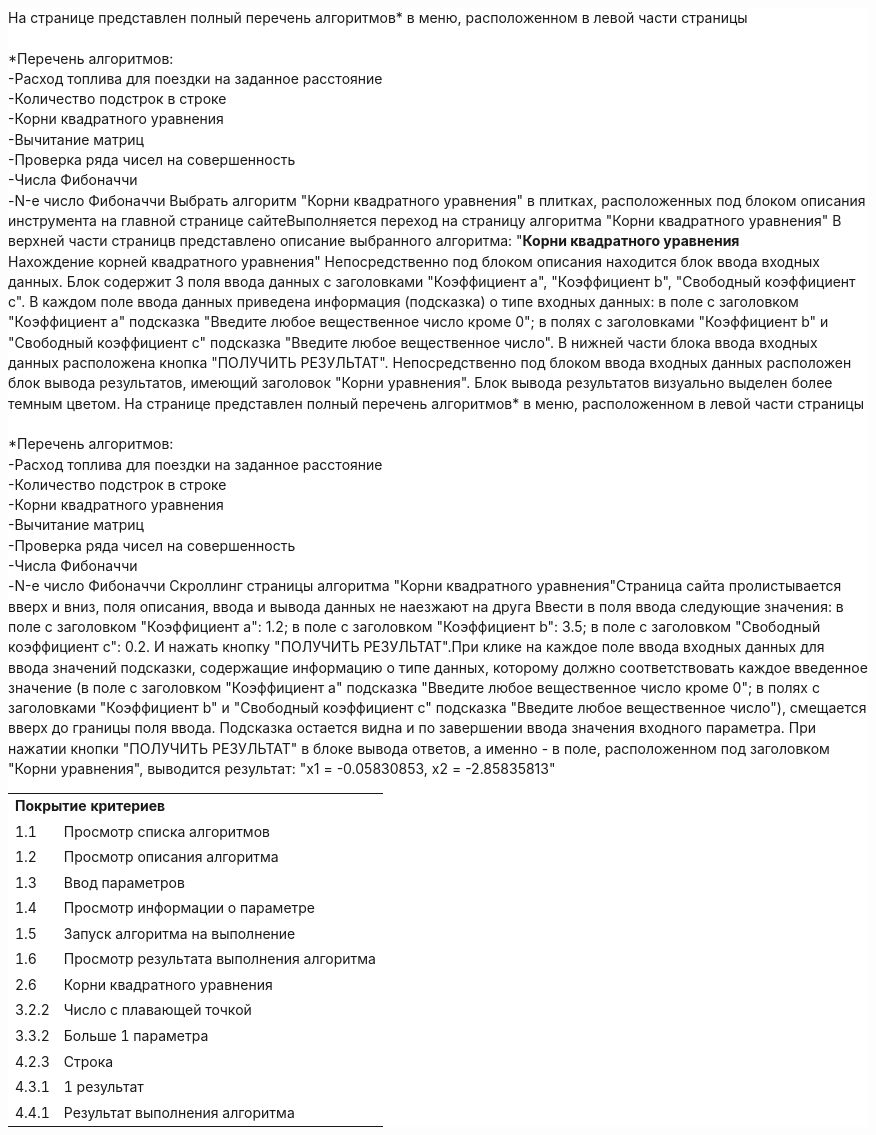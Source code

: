 <tr><td>На странице представлен полный перечень алгоритмов* в меню, расположенном в левой части страницы<br><br>*Перечень алгоритмов:<br>-Расход топлива для поездки на заданное расстояние <br>-Количество подстрок в строке<br>-Корни квадратного уравнения<br>-Вычитание матриц<br>-Проверка ряда чисел на совершенность<br>-Числа Фибоначчи<br>-N-е число Фибоначчи</td></tr>
<tr><td rowspan="5">Выбрать алгоритм "Корни квадратного уравнения" в плитках, расположенных под блоком описания инструмента на главной странице сайте</td><td>Выполняется переход на страницу алгоритма "Корни квадратного уравнения"</td></tr>
<tr><td>В верхней части страницв представлено описание выбранного алгоритма: "<b>Корни квадратного уравнения</b><br>Нахождение корней квадратного уравнения"</td></tr>
<tr><td>Непосредственно под блоком описания находится блок ввода входных данных. Блок содержит 3 поля ввода данных с заголовками "Коэффициент a", "Коэффициент b", "Свободный коэффициент с". В каждом поле ввода данных приведена информация (подсказка) о типе входных данных: в поле с заголовком "Коэффициент a" подсказка "Введите любое вещественное число кроме 0"; в полях с заголовками "Коэффициент b" и "Свободный коэффициент с" подсказка "Введите любое вещественное число". В нижней части блока ввода входных данных расположена кнопка "ПОЛУЧИТЬ РЕЗУЛЬТАТ".</td></tr>
<tr><td>Непосредственно под блоком ввода входных данных расположен блок вывода результатов, имеющий заголовок "Корни уравнения". Блок вывода результатов визуально выделен более темным цветом.</td></tr>
<tr><td>На странице представлен полный перечень алгоритмов* в меню, расположенном в левой части страницы<br><br>*Перечень алгоритмов:<br>-Расход топлива для поездки на заданное расстояние <br>-Количество подстрок в строке<br>-Корни квадратного уравнения<br>-Вычитание матриц<br>-Проверка ряда чисел на совершенность<br>-Числа Фибоначчи<br>-N-е число Фибоначчи</td></tr>
<tr><td>Скроллинг страницы алгоритма "Корни квадратного уравнения"</td><td>Страница сайта пролистывается вверх и вниз, поля описания, ввода и вывода данных не наезжают на друга</td></tr>
<tr><td rowspan="2">Ввести в поля ввода следующие значения: в поле с заголовком "Коэффициент a": 1.2; в поле с заголовком "Коэффициент b": 3.5; в поле с заголовком "Свободный коэффициент с": 0.2. И нажать кнопку "ПОЛУЧИТЬ РЕЗУЛЬТАТ".</td><td>При клике на каждое поле ввода входных данных для ввода значений подсказки, содержащие информацию о типе данных, которому должно соответствовать каждое введенное значение (в поле с заголовком "Коэффициент a" подсказка "Введите любое вещественное число кроме 0"; в полях с заголовками "Коэффициент b" и "Свободный коэффициент с" подсказка "Введите любое вещественное число"), смещается вверх до границы поля ввода. Подсказка остается видна и по завершении ввода значения входного параметра.</td></tr>
<tr><td>При нажатии кнопки "ПОЛУЧИТЬ РЕЗУЛЬТАТ" в блоке вывода ответов, а именно - в поле, расположенном под заголовком "Корни уравнения", выводится результат: "x1 = -0.05830853, x2 = -2.85835813"</td></tr>
</table>
<table>
<tr><td colspan="2"><b>Покрытие критериев</b></td></tr>
<tr><td>1.1</td><td>Просмотр списка алгоритмов</td></tr>
<tr><td>1.2</td><td>Просмотр описания алгоритма</td></tr>
<tr><td>1.3</td><td>Ввод параметров</td></tr>
<tr><td>1.4</td><td>Просмотр информации о параметре</td></tr>
<tr><td>1.5</td><td>Запуск алгоритма на выполнение</td></tr>
<tr><td>1.6</td><td>Просмотр результата выполнения алгоритма</td></tr>
<tr><td>2.6</td><td>Корни квадратного уравнения</td></tr>
<tr><td>3.2.2</td><td>Число с плавающей точкой</td></tr>
<tr><td>3.3.2</td><td>Больше 1 параметра</td></tr>
<tr><td>4.2.3</td><td>Строка</td></tr>
<tr><td>4.3.1</td><td>1 результат</td></tr>
<tr><td>4.4.1</td><td>Результат выполнения алгоритма</td></tr>
</table>
